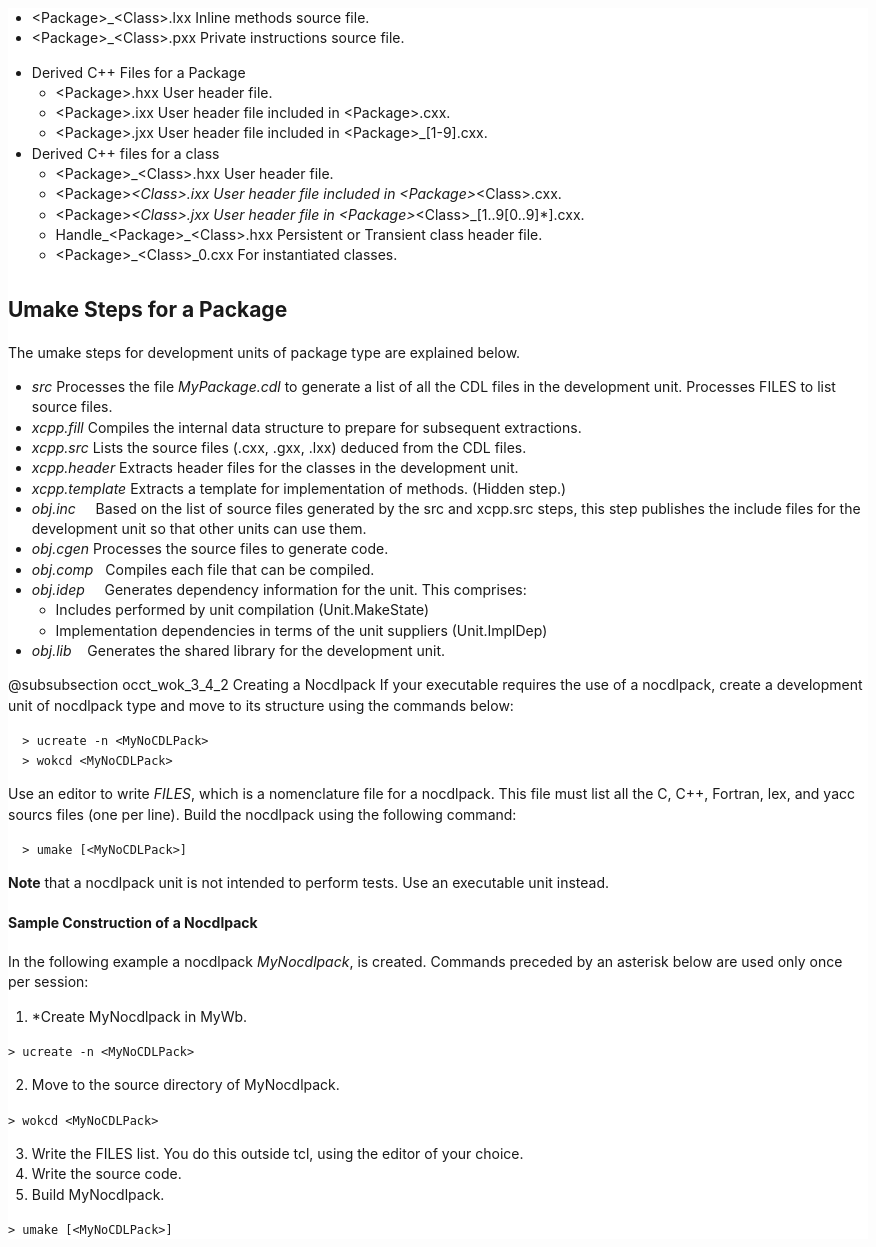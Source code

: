   + \<Package\>_\<Class\>.lxx   Inline methods source file.
  + \<Package\>_\<Class\>.pxx   Private instructions source file.
* Derived C++ Files for a Package
  + \<Package\>.hxx       User header file.
  + \<Package\>.ixx       User header file included in \<Package\>.cxx.
  + \<Package\>.jxx       User header file included in \<Package\>_[1-9].cxx.
* Derived C++ files for a class
  + \<Package\>_\<Class\>.hxx   User header file.
  + \<Package\>_\<Class\>.ixx   User header file included in \<Package\>_\<Class\>.cxx.
  + \<Package\>_\<Class\>.jxx   User header file in \<Package\>_\<Class\>_[1..9[0..9]*].cxx.
  + Handle_\<Package\>_\<Class\>.hxx Persistent or Transient class header file.
  + \<Package\>_\<Class\>_0.cxx   For instantiated classes.

Umake Steps for a Package 
-------------------------
The umake steps for development units of package type are explained below. 
* *src*       Processes the file *MyPackage.cdl* to generate a list of all the CDL files in the development unit. Processes FILES to list source files. 
* *xcpp.fill*   Compiles the internal data structure to prepare for subsequent extractions. 
* *xcpp.src*     Lists the source files (.cxx, .gxx, .lxx) deduced from the CDL files. 
* *xcpp.header*   Extracts header files for the classes in the development unit. 
* *xcpp.template* Extracts a template for implementation of methods. (Hidden step.)
* *obj.inc*      Based on the list of source files generated by the src and xcpp.src steps, this step publishes the include files for the development unit so that other units can use them. 
* *obj.cgen*     Processes the source files to generate code. 
* *obj.comp*    Compiles each file that can be compiled. 
* *obj.idep*      Generates dependency information for the unit. This comprises: 
  + Includes performed by unit compilation (Unit.MakeState) 
  + Implementation dependencies in terms of the unit suppliers (Unit.ImplDep) 
* *obj.lib*     Generates the shared library for the development unit. 

@subsubsection occt_wok_3_4_2  Creating a Nocdlpack
If your executable requires the use of a nocdlpack, create a development unit of nocdlpack type and move to its structure using the commands below: 
~~~~~
  > ucreate -n <MyNoCDLPack>
  > wokcd <MyNoCDLPack> 
~~~~~
Use an editor to write *FILES*, which is a nomenclature file for a nocdlpack. This file must list all the C, C++, Fortran, lex, and yacc sourcs files (one per line). 
Build the nocdlpack using the following command: 
~~~~~
  > umake [<MyNoCDLPack>]
~~~~~
**Note** that a nocdlpack unit is not intended to perform tests. Use an executable unit instead.


#### Sample Construction of a Nocdlpack

In the following example a nocdlpack *MyNocdlpack*, is created. Commands preceded by an asterisk below are used only once per session: 
1. \*Create MyNocdlpack in MyWb. 
~~~~~
> ucreate -n <MyNoCDLPack>
~~~~~
2. Move to the source directory of MyNocdlpack. 
~~~~~
> wokcd <MyNoCDLPack>
~~~~~
3. Write the FILES list. You do this outside tcl, using the editor of your choice. 
4. Write the source code. 
5. Build MyNocdlpack. 
~~~~~
> umake [<MyNoCDLPack>]
~~~~~ 
